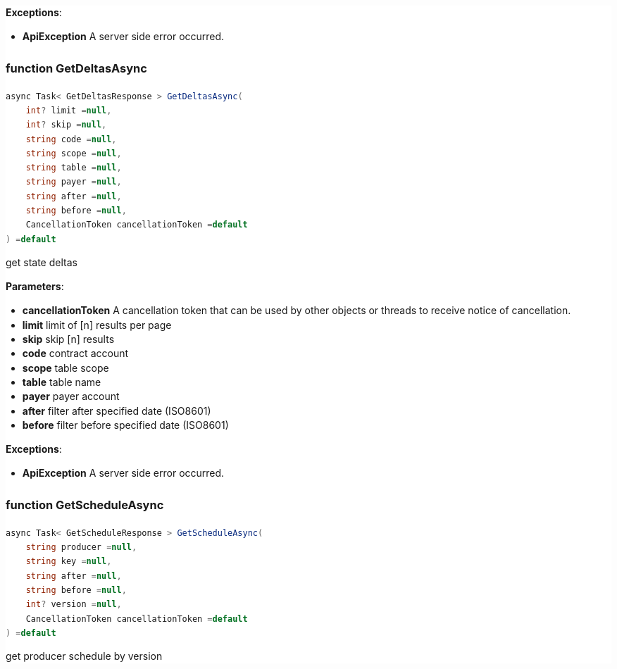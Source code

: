 
**Exceptions**: 

  * **ApiException** A server side error occurred.


### function GetDeltasAsync

```csharp
async Task< GetDeltasResponse > GetDeltasAsync(
    int? limit =null,
    int? skip =null,
    string code =null,
    string scope =null,
    string table =null,
    string payer =null,
    string after =null,
    string before =null,
    CancellationToken cancellationToken =default
) =default
```

get state deltas 

**Parameters**: 

  * **cancellationToken** A cancellation token that can be used by other objects or threads to receive notice of cancellation.
  * **limit** limit of [n] results per page
  * **skip** skip [n] results
  * **code** contract account
  * **scope** table scope
  * **table** table name
  * **payer** payer account
  * **after** filter after specified date (ISO8601)
  * **before** filter before specified date (ISO8601)


**Exceptions**: 

  * **ApiException** A server side error occurred.


### function GetScheduleAsync

```csharp
async Task< GetScheduleResponse > GetScheduleAsync(
    string producer =null,
    string key =null,
    string after =null,
    string before =null,
    int? version =null,
    CancellationToken cancellationToken =default
) =default
```

get producer schedule by version 
